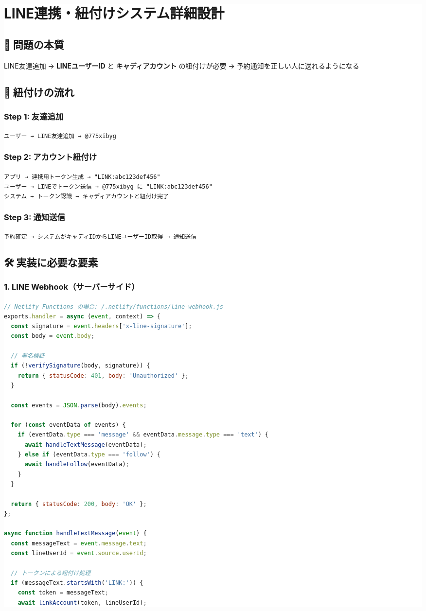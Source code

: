 # LINE連携・紐付けシステム詳細設計

## 🎯 問題の本質
LINE友達追加 → **LINEユーザーID** と **キャディアカウント** の紐付けが必要
→ 予約通知を正しい人に送れるようになる

## 🔗 紐付けの流れ

### Step 1: 友達追加
```
ユーザー → LINE友達追加 → @775xibyg
```

### Step 2: アカウント紐付け
```
アプリ → 連携用トークン生成 → "LINK:abc123def456"
ユーザー → LINEでトークン送信 → @775xibyg に "LINK:abc123def456"
システム → トークン認識 → キャディアカウントと紐付け完了
```

### Step 3: 通知送信
```
予約確定 → システムがキャディIDからLINEユーザーID取得 → 通知送信
```

## 🛠️ 実装に必要な要素

### 1. LINE Webhook（サーバーサイド）
```javascript
// Netlify Functions の場合: /.netlify/functions/line-webhook.js
exports.handler = async (event, context) => {
  const signature = event.headers['x-line-signature'];
  const body = event.body;
  
  // 署名検証
  if (!verifySignature(body, signature)) {
    return { statusCode: 401, body: 'Unauthorized' };
  }
  
  const events = JSON.parse(body).events;
  
  for (const eventData of events) {
    if (eventData.type === 'message' && eventData.message.type === 'text') {
      await handleTextMessage(eventData);
    } else if (eventData.type === 'follow') {
      await handleFollow(eventData);
    }
  }
  
  return { statusCode: 200, body: 'OK' };
};

async function handleTextMessage(event) {
  const messageText = event.message.text;
  const lineUserId = event.source.userId;
  
  // トークンによる紐付け処理
  if (messageText.startsWith('LINK:')) {
    const token = messageText;
    await linkAccount(token, lineUserId);
```